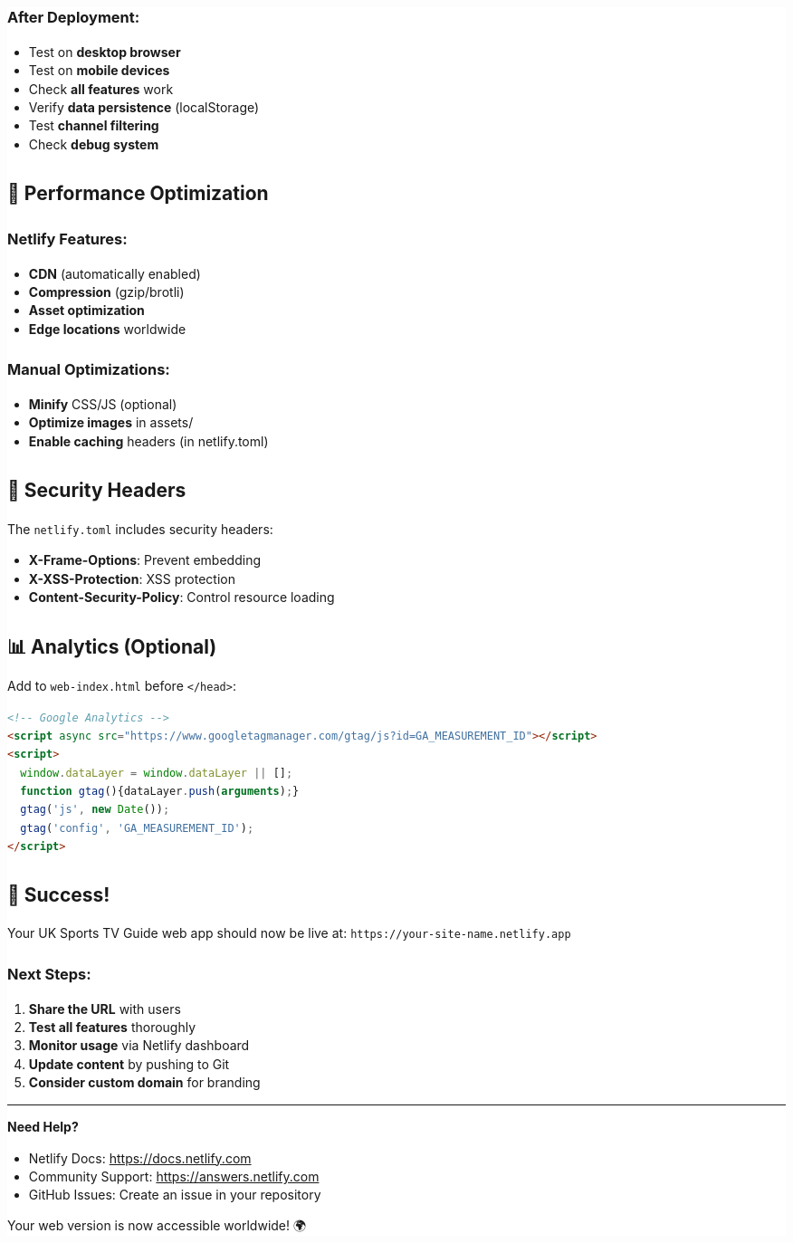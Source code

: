 ### After Deployment:
- Test on **desktop browser**
- Test on **mobile devices**
- Check **all features** work
- Verify **data persistence** (localStorage)
- Test **channel filtering**
- Check **debug system**

## 🎯 Performance Optimization

### Netlify Features:
- **CDN** (automatically enabled)
- **Compression** (gzip/brotli)
- **Asset optimization**
- **Edge locations** worldwide

### Manual Optimizations:
- **Minify** CSS/JS (optional)
- **Optimize images** in assets/
- **Enable caching** headers (in netlify.toml)

## 🔐 Security Headers

The `netlify.toml` includes security headers:
- **X-Frame-Options**: Prevent embedding
- **X-XSS-Protection**: XSS protection
- **Content-Security-Policy**: Control resource loading

## 📊 Analytics (Optional)

Add to `web-index.html` before `</head>`:

```html
<!-- Google Analytics -->
<script async src="https://www.googletagmanager.com/gtag/js?id=GA_MEASUREMENT_ID"></script>
<script>
  window.dataLayer = window.dataLayer || [];
  function gtag(){dataLayer.push(arguments);}
  gtag('js', new Date());
  gtag('config', 'GA_MEASUREMENT_ID');
</script>
```

## 🎉 Success!

Your UK Sports TV Guide web app should now be live at:
`https://your-site-name.netlify.app`

### Next Steps:
1. **Share the URL** with users
2. **Test all features** thoroughly
3. **Monitor usage** via Netlify dashboard
4. **Update content** by pushing to Git
5. **Consider custom domain** for branding

---

**Need Help?**
- Netlify Docs: https://docs.netlify.com
- Community Support: https://answers.netlify.com
- GitHub Issues: Create an issue in your repository

Your web version is now accessible worldwide! 🌍
